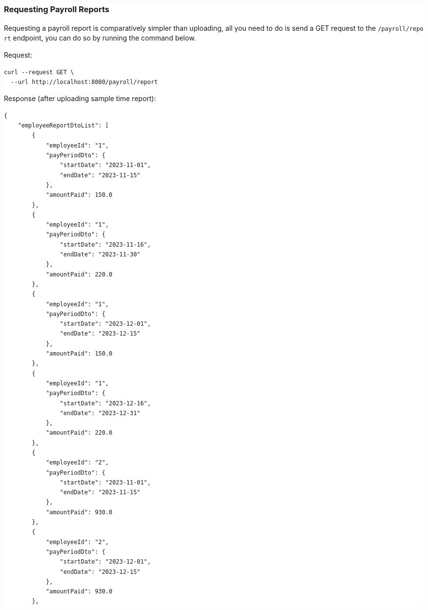 
### Requesting Payroll Reports

Requesting a payroll report is comparatively simpler than uploading, all you need to do is send a GET request to the `/payroll/report` endpoint, you can do so by running the command below.

Request:

```
curl --request GET \
  --url http://localhost:8080/payroll/report
```

Response (after uploading sample time report):

```
{
    "employeeReportDtoList": [
        {
            "employeeId": "1",
            "payPeriodDto": {
                "startDate": "2023-11-01",
                "endDate": "2023-11-15"
            },
            "amountPaid": 150.0
        },
        {
            "employeeId": "1",
            "payPeriodDto": {
                "startDate": "2023-11-16",
                "endDate": "2023-11-30"
            },
            "amountPaid": 220.0
        },
        {
            "employeeId": "1",
            "payPeriodDto": {
                "startDate": "2023-12-01",
                "endDate": "2023-12-15"
            },
            "amountPaid": 150.0
        },
        {
            "employeeId": "1",
            "payPeriodDto": {
                "startDate": "2023-12-16",
                "endDate": "2023-12-31"
            },
            "amountPaid": 220.0
        },
        {
            "employeeId": "2",
            "payPeriodDto": {
                "startDate": "2023-11-01",
                "endDate": "2023-11-15"
            },
            "amountPaid": 930.0
        },
        {
            "employeeId": "2",
            "payPeriodDto": {
                "startDate": "2023-12-01",
                "endDate": "2023-12-15"
            },
            "amountPaid": 930.0
        },
```